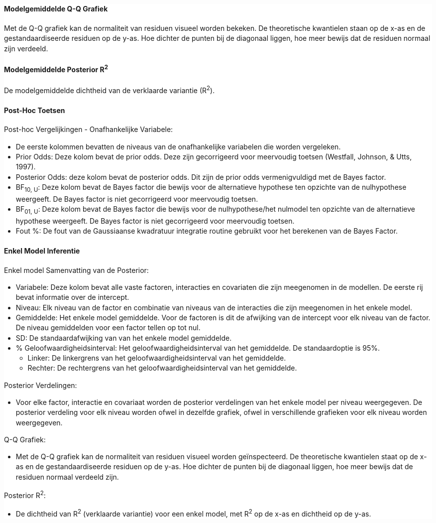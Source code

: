 #### Modelgemiddelde Q-Q Grafiek
Met de Q-Q grafiek kan de normaliteit van residuen visueel worden bekeken. De theoretische kwantielen staan op de x-as en de gestandaardiseerde residuen op de y-as. Hoe dichter de punten bij de diagonaal liggen, hoe meer bewijs dat de residuen normaal zijn verdeeld. 

#### Modelgemiddelde Posterior R<sup>2</sup>
De modelgemiddelde dichtheid van de verklaarde variantie (R<sup>2</sup>).

#### Post-Hoc Toetsen
Post-hoc Vergelijkingen - Onafhankelijke Variabele:
  - De eerste kolommen bevatten de niveaus van de onafhankelijke variabelen die worden vergeleken. 
  - Prior Odds: Deze kolom bevat de prior odds. Deze zijn gecorrigeerd voor meervoudig toetsen (Westfall, Johnson, & Utts, 1997). 
  - Posterior Odds: deze kolom bevat de posterior odds. Dit zijn de prior odds vermenigvuldigd met de Bayes factor.
  - BF<sub>10, U</sub>: Deze kolom bevat de Bayes factor die bewijs voor de alternatieve hypothese ten opzichte van de nulhypothese weergeeft. De Bayes factor is niet gecorrigeerd voor meervoudig toetsen.
  - BF<sub>01, U</sub>: Deze kolom bevat de Bayes factor die bewijs voor de nulhypothese/het nulmodel ten opzichte van de alternatieve hypothese weergeeft. De Bayes factor is niet gecorrigeerd voor meervoudig toetsen.
  - Fout %: De fout van de Gaussiaanse kwadratuur integratie routine gebruikt voor het berekenen van de Bayes Factor.

#### Enkel Model Inferentie
Enkel model Samenvatting van de Posterior:
  - Variabele: Deze kolom bevat alle vaste factoren, interacties en covariaten die zijn meegenomen in de modellen. De eerste rij bevat informatie over de intercept. 
  - Niveau: Elk niveau van de factor en combinatie van niveaus van de interacties die zijn meegenomen in het enkele model.
  - Gemiddelde: Het enkele model gemiddelde. Voor de factoren is dit de afwijking van de intercept voor elk niveau van de factor. De niveau gemiddelden voor een factor tellen op tot nul. 
  - SD: De standaardafwijking van van het enkele model gemiddelde. 
  - % Geloofwaardigheidsinterval: Het geloofwaardigheidsinterval van het gemiddelde. De standaardoptie is 95%.
    - Linker: De linkergrens van het geloofwaardigheidsinterval van het gemiddelde.
    - Rechter: De rechtergrens van het geloofwaardigheidsinterval van het gemiddelde. 


Posterior Verdelingen: 
- Voor elke factor, interactie en covariaat worden de posterior verdelingen van het enkele model per niveau weergegeven. De posterior verdeling voor elk niveau worden ofwel in dezelfde grafiek, ofwel in verschillende grafieken voor elk niveau worden weergegeven. 

Q-Q Grafiek: 
- Met de Q-Q grafiek kan de normaliteit van residuen visueel worden geïnspecteerd. De theoretische kwantielen staat op de x-as en de gestandaardiseerde residuen op de y-as. Hoe dichter de punten bij de diagonaal liggen, hoe meer bewijs dat de residuen normaal verdeeld zijn.

Posterior R<sup>2</sup>: 
- De dichtheid van R<sup>2</sup> (verklaarde variantie) voor een enkel model, met R<sup>2</sup> op de x-as en dichtheid op de y-as.
